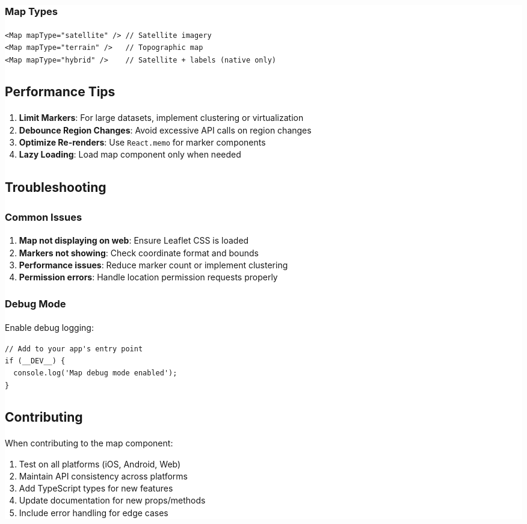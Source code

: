 ### Map Types

```tsx
<Map mapType="satellite" /> // Satellite imagery
<Map mapType="terrain" />   // Topographic map
<Map mapType="hybrid" />    // Satellite + labels (native only)
```

## Performance Tips

1. **Limit Markers**: For large datasets, implement clustering or virtualization
2. **Debounce Region Changes**: Avoid excessive API calls on region changes
3. **Optimize Re-renders**: Use `React.memo` for marker components
4. **Lazy Loading**: Load map component only when needed

## Troubleshooting

### Common Issues

1. **Map not displaying on web**: Ensure Leaflet CSS is loaded
2. **Markers not showing**: Check coordinate format and bounds
3. **Performance issues**: Reduce marker count or implement clustering
4. **Permission errors**: Handle location permission requests properly

### Debug Mode

Enable debug logging:

```tsx
// Add to your app's entry point
if (__DEV__) {
  console.log('Map debug mode enabled');
}
```

## Contributing

When contributing to the map component:

1. Test on all platforms (iOS, Android, Web)
2. Maintain API consistency across platforms
3. Add TypeScript types for new features
4. Update documentation for new props/methods
5. Include error handling for edge cases